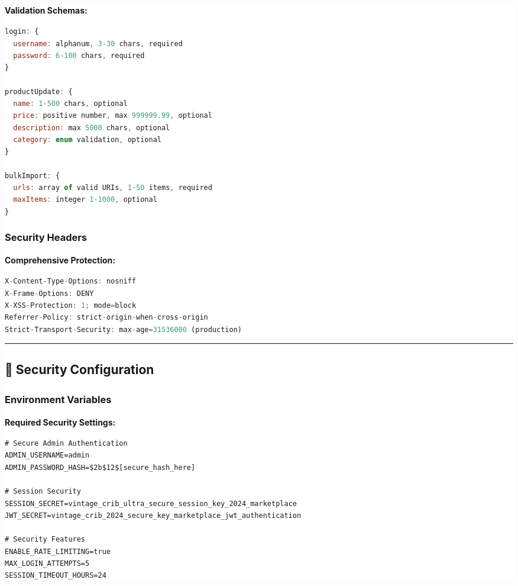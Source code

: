 **Validation Schemas:**
```javascript
login: {
  username: alphanum, 3-30 chars, required
  password: 6-100 chars, required
}

productUpdate: {
  name: 1-500 chars, optional
  price: positive number, max 999999.99, optional
  description: max 5000 chars, optional
  category: enum validation, optional
}

bulkImport: {
  urls: array of valid URIs, 1-50 items, required
  maxItems: integer 1-1000, optional
}
```

### **Security Headers**

**Comprehensive Protection:**
```javascript
X-Content-Type-Options: nosniff
X-Frame-Options: DENY
X-XSS-Protection: 1; mode=block
Referrer-Policy: strict-origin-when-cross-origin
Strict-Transport-Security: max-age=31536000 (production)
```

---

## 🔧 **Security Configuration**

### **Environment Variables**

**Required Security Settings:**
```env
# Secure Admin Authentication
ADMIN_USERNAME=admin
ADMIN_PASSWORD_HASH=$2b$12$[secure_hash_here]

# Session Security
SESSION_SECRET=vintage_crib_ultra_secure_session_key_2024_marketplace
JWT_SECRET=vintage_crib_2024_secure_key_marketplace_jwt_authentication

# Security Features
ENABLE_RATE_LIMITING=true
MAX_LOGIN_ATTEMPTS=5
SESSION_TIMEOUT_HOURS=24
```
